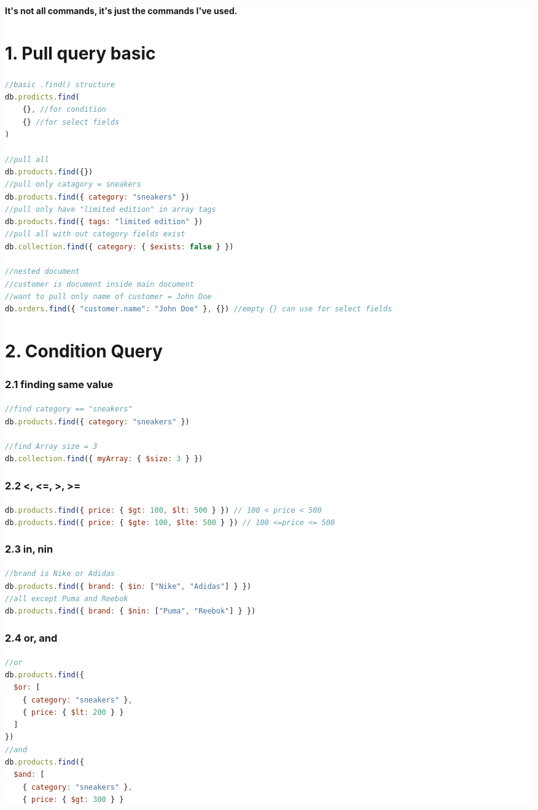 
**It's not all commands, it's just the commands I've used.**
# 1. Pull query basic
```js
//basic .find() structure
db.prodicts.find(
	{}, //for condition
	{} //for select fields
)

//pull all
db.products.find({})
//pull only catagory = sneakers
db.products.find({ category: "sneakers" })
//pull only have "limited edition" in array tags
db.products.find({ tags: "limited edition" })
//pull all with out category fields exist
db.collection.find({ category: { $exists: false } })

//nested document
//customer is document inside main document
//want to pull only name of customer = John Doe
db.orders.find({ "customer.name": "John Doe" }, {}) //empty {} can use for select fields

```
# 2. Condition Query
### 2.1 finding same value
```js
//find category == "sneakers"
db.products.find({ category: "sneakers" })

//find Array size = 3
db.collection.find({ myArray: { $size: 3 } })
```
### 2.2 <, <=, >, >=
```js
db.products.find({ price: { $gt: 100, $lt: 500 } }) // 100 < price < 500
db.products.find({ price: { $gte: 100, $lte: 500 } }) // 100 <=price <= 500
```
### 2.3 in, nin
```js
//brand is Nike or Adidas
db.products.find({ brand: { $in: ["Nike", "Adidas"] } }) 
//all except Puma and Reebok
db.products.find({ brand: { $nin: ["Puma", "Reebok"] } })
```
### 2.4 or, and
```js
//or
db.products.find({ 
  $or: [
    { category: "sneakers" }, 
    { price: { $lt: 200 } }
  ] 
})
//and
db.products.find({ 
  $and: [
    { category: "sneakers" }, 
    { price: { $gt: 300 } }
```